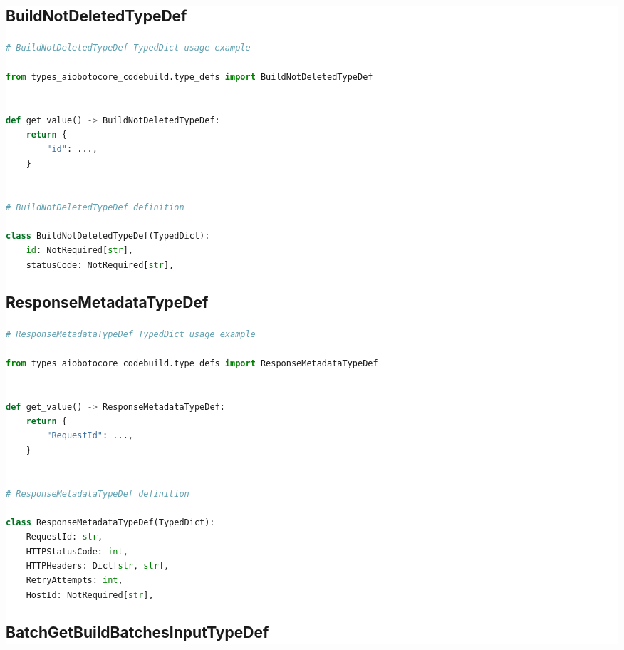 ```python
```


## BuildNotDeletedTypeDef

```python
# BuildNotDeletedTypeDef TypedDict usage example

from types_aiobotocore_codebuild.type_defs import BuildNotDeletedTypeDef


def get_value() -> BuildNotDeletedTypeDef:
    return {
        "id": ...,
    }


# BuildNotDeletedTypeDef definition

class BuildNotDeletedTypeDef(TypedDict):
    id: NotRequired[str],
    statusCode: NotRequired[str],
```


## ResponseMetadataTypeDef

```python
# ResponseMetadataTypeDef TypedDict usage example

from types_aiobotocore_codebuild.type_defs import ResponseMetadataTypeDef


def get_value() -> ResponseMetadataTypeDef:
    return {
        "RequestId": ...,
    }


# ResponseMetadataTypeDef definition

class ResponseMetadataTypeDef(TypedDict):
    RequestId: str,
    HTTPStatusCode: int,
    HTTPHeaders: Dict[str, str],
    RetryAttempts: int,
    HostId: NotRequired[str],
```


## BatchGetBuildBatchesInputTypeDef
